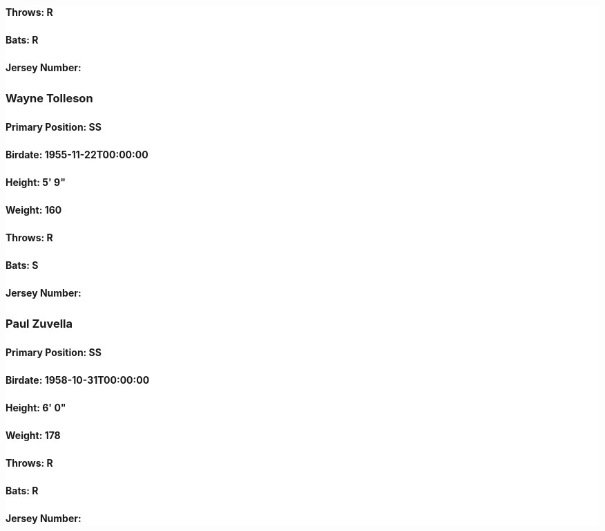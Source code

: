 #### Throws: R
#### Bats: R
#### Jersey Number: 
### Wayne Tolleson
#### Primary Position: SS
#### Birdate: 1955-11-22T00:00:00
#### Height: 5' 9"
#### Weight: 160
#### Throws: R
#### Bats: S
#### Jersey Number: 
### Paul Zuvella
#### Primary Position: SS
#### Birdate: 1958-10-31T00:00:00
#### Height: 6' 0"
#### Weight: 178
#### Throws: R
#### Bats: R
#### Jersey Number: 